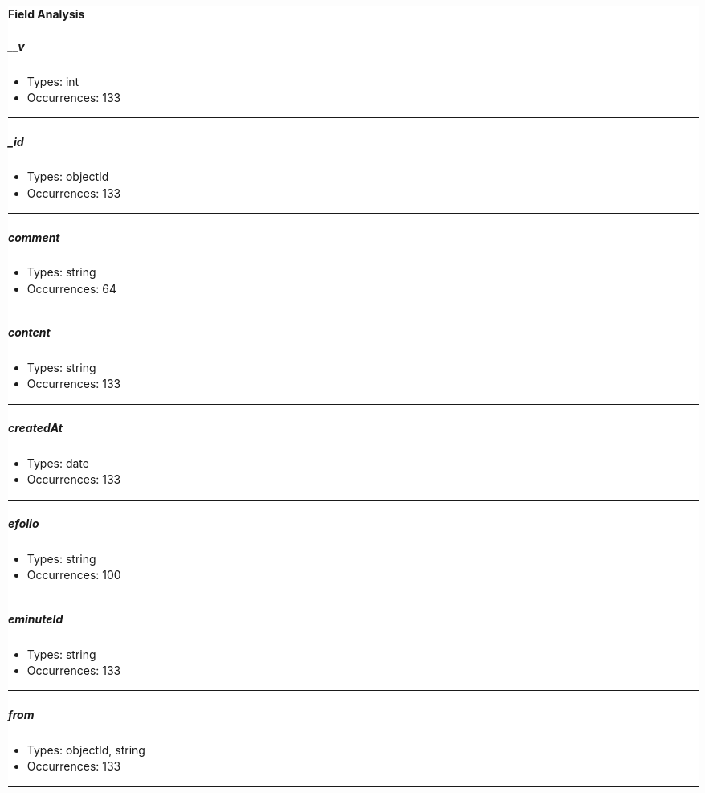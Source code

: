 #### Field Analysis

##### \_\_v

*   Types: int
*   Occurrences: 133

----------------

##### \_id

*   Types: objectId
*   Occurrences: 133

----------------

##### comment

*   Types: string
*   Occurrences: 64

----------------

##### content

*   Types: string
*   Occurrences: 133

----------------

##### createdAt

*   Types: date
*   Occurrences: 133

----------------

##### efolio

*   Types: string
*   Occurrences: 100

----------------

##### eminuteId

*   Types: string
*   Occurrences: 133

----------------

##### from

*   Types: objectId, string
*   Occurrences: 133

----------------
